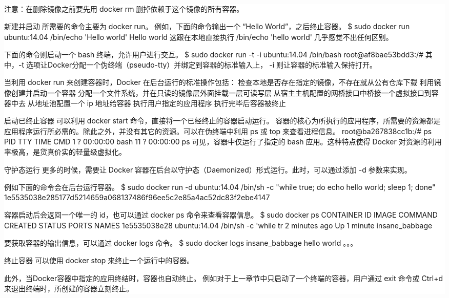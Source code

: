 注意：在删除镜像之前要先用 docker rm 删掉依赖于这个镜像的所有容器。


新建并启动
所需要的命令主要为 docker run。
例如，下面的命令输出一个 “Hello World”，之后终止容器。
$ sudo docker run ubuntu:14.04 /bin/echo 'Hello world'
Hello world
这跟在本地直接执行 /bin/echo 'hello world' 几乎感觉不出任何区别。

下面的命令则启动一个 bash 终端，允许用户进行交互。
$ sudo docker run -t -i ubuntu:14.04 /bin/bash
root@af8bae53bdd3:/#
其中，-t 选项让Docker分配一个伪终端（pseudo-tty）并绑定到容器的标准输入上， -i 则让容器的标准输入保持打开。


当利用 docker run 来创建容器时，Docker 在后台运行的标准操作包括：
检查本地是否存在指定的镜像，不存在就从公有仓库下载
利用镜像创建并启动一个容器
分配一个文件系统，并在只读的镜像层外面挂载一层可读写层
从宿主主机配置的网桥接口中桥接一个虚拟接口到容器中去
从地址池配置一个 ip 地址给容器
执行用户指定的应用程序
执行完毕后容器被终止


启动已终止容器
可以利用 docker start 命令，直接将一个已经终止的容器启动运行。
容器的核心为所执行的应用程序，所需要的资源都是应用程序运行所必需的。除此之外，并没有其它的资源。可以在伪终端中利用 ps 或 top 来查看进程信息。
root@ba267838cc1b:/# ps
  PID TTY          TIME CMD
    1 ?        00:00:00 bash
   11 ?        00:00:00 ps
可见，容器中仅运行了指定的 bash 应用。这种特点使得 Docker 对资源的利用率极高，是货真价实的轻量级虚拟化。


守护态运行
更多的时候，需要让 Docker 容器在后台以守护态（Daemonized）形式运行。此时，可以通过添加 -d 参数来实现。

例如下面的命令会在后台运行容器。
$ sudo docker run -d ubuntu:14.04 /bin/sh -c "while true; do echo hello world; sleep 1; done"
1e5535038e285177d5214659a068137486f96ee5c2e85a4ac52dc83f2ebe4147

容器启动后会返回一个唯一的 id，也可以通过 docker ps 命令来查看容器信息。
$ sudo docker ps
CONTAINER ID  IMAGE         COMMAND               CREATED        STATUS       PORTS NAMES
1e5535038e28  ubuntu:14.04  /bin/sh -c 'while tr  2 minutes ago  Up 1 minute        insane_babbage

要获取容器的输出信息，可以通过 docker logs 命令。
$ sudo docker logs insane_babbage
hello world
。。。


终止容器
可以使用 docker stop 来终止一个运行中的容器。

此外，当Docker容器中指定的应用终结时，容器也自动终止。 例如对于上一章节中只启动了一个终端的容器，用户通过 exit 命令或 Ctrl+d 来退出终端时，所创建的容器立刻终止。
